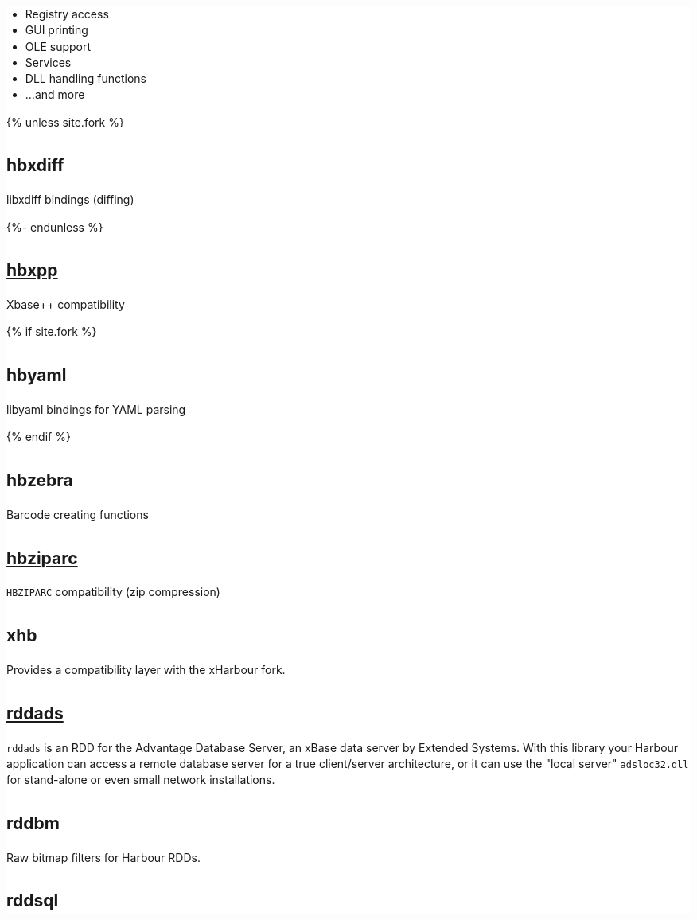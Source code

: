 * Registry access
* GUI printing
* OLE support
* Services
* DLL handling functions
* …and more

{% unless site.fork %}
## hbxdiff

libxdiff bindings (diffing)

{%- endunless %}
## [hbxpp](https://harbour.github.io/doc/hbxpp.html)

Xbase++ compatibility

{% if site.fork %}
## hbyaml

libyaml bindings for YAML parsing

{% endif %}
## hbzebra

Barcode creating functions

## [hbziparc](https://harbour.github.io/doc/hbziparc.html)

`HBZIPARC` compatibility (zip compression)

## xhb

Provides a compatibility layer with the xHarbour fork.

## [rddads](https://harbour.github.io/doc/rddads.html)

`rddads` is an RDD for the Advantage Database Server, an xBase data server by
Extended Systems. With this library your Harbour application can access
a remote database server for a true client/server architecture, or it can use
the "local server" `adsloc32.dll` for stand-alone or even small network
installations.

## rddbm

Raw bitmap filters for Harbour RDDs.

## rddsql
